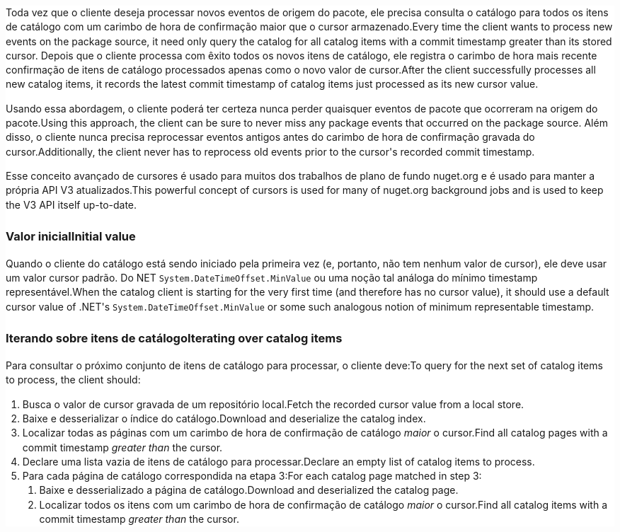<span data-ttu-id="3d9a8-421">Toda vez que o cliente deseja processar novos eventos de origem do pacote, ele precisa consulta o catálogo para todos os itens de catálogo com um carimbo de hora de confirmação maior que o cursor armazenado.</span><span class="sxs-lookup"><span data-stu-id="3d9a8-421">Every time the client wants to process new events on the package source, it need only query the catalog for all catalog items with a commit timestamp greater than its stored cursor.</span></span> <span data-ttu-id="3d9a8-422">Depois que o cliente processa com êxito todos os novos itens de catálogo, ele registra o carimbo de hora mais recente confirmação de itens de catálogo processados apenas como o novo valor de cursor.</span><span class="sxs-lookup"><span data-stu-id="3d9a8-422">After the client successfully processes all new catalog items, it records the latest commit timestamp of catalog items just processed as its new cursor value.</span></span>

<span data-ttu-id="3d9a8-423">Usando essa abordagem, o cliente poderá ter certeza nunca perder quaisquer eventos de pacote que ocorreram na origem do pacote.</span><span class="sxs-lookup"><span data-stu-id="3d9a8-423">Using this approach, the client can be sure to never miss any package events that occurred on the package source.</span></span>
<span data-ttu-id="3d9a8-424">Além disso, o cliente nunca precisa reprocessar eventos antigos antes do carimbo de hora de confirmação gravada do cursor.</span><span class="sxs-lookup"><span data-stu-id="3d9a8-424">Additionally, the client never has to reprocess old events prior to the cursor's recorded commit timestamp.</span></span>

<span data-ttu-id="3d9a8-425">Esse conceito avançado de cursores é usado para muitos dos trabalhos de plano de fundo nuget.org e é usado para manter a própria API V3 atualizados.</span><span class="sxs-lookup"><span data-stu-id="3d9a8-425">This powerful concept of cursors is used for many of nuget.org background jobs and is used to keep the V3 API itself up-to-date.</span></span> 

### <a name="initial-value"></a><span data-ttu-id="3d9a8-426">Valor inicial</span><span class="sxs-lookup"><span data-stu-id="3d9a8-426">Initial value</span></span>

<span data-ttu-id="3d9a8-427">Quando o cliente do catálogo está sendo iniciado pela primeira vez (e, portanto, não tem nenhum valor de cursor), ele deve usar um valor cursor padrão. Do NET `System.DateTimeOffset.MinValue` ou uma noção tal análoga do mínimo timestamp representável.</span><span class="sxs-lookup"><span data-stu-id="3d9a8-427">When the catalog client is starting for the very first time (and therefore has no cursor value), it should use a default cursor value of .NET's `System.DateTimeOffset.MinValue` or some such analogous notion of minimum representable timestamp.</span></span>

### <a name="iterating-over-catalog-items"></a><span data-ttu-id="3d9a8-428">Iterando sobre itens de catálogo</span><span class="sxs-lookup"><span data-stu-id="3d9a8-428">Iterating over catalog items</span></span>

<span data-ttu-id="3d9a8-429">Para consultar o próximo conjunto de itens de catálogo para processar, o cliente deve:</span><span class="sxs-lookup"><span data-stu-id="3d9a8-429">To query for the next set of catalog items to process, the client should:</span></span>

1. <span data-ttu-id="3d9a8-430">Busca o valor de cursor gravada de um repositório local.</span><span class="sxs-lookup"><span data-stu-id="3d9a8-430">Fetch the recorded cursor value from a local store.</span></span>
1. <span data-ttu-id="3d9a8-431">Baixe e desserializar o índice do catálogo.</span><span class="sxs-lookup"><span data-stu-id="3d9a8-431">Download and deserialize the catalog index.</span></span>
1. <span data-ttu-id="3d9a8-432">Localizar todas as páginas com um carimbo de hora de confirmação de catálogo *maior* o cursor.</span><span class="sxs-lookup"><span data-stu-id="3d9a8-432">Find all catalog pages with a commit timestamp *greater than* the cursor.</span></span>
1. <span data-ttu-id="3d9a8-433">Declare uma lista vazia de itens de catálogo para processar.</span><span class="sxs-lookup"><span data-stu-id="3d9a8-433">Declare an empty list of catalog items to process.</span></span>
1. <span data-ttu-id="3d9a8-434">Para cada página de catálogo correspondida na etapa 3:</span><span class="sxs-lookup"><span data-stu-id="3d9a8-434">For each catalog page matched in step 3:</span></span>
   1. <span data-ttu-id="3d9a8-435">Baixe e desserializado a página de catálogo.</span><span class="sxs-lookup"><span data-stu-id="3d9a8-435">Download and deserialized the catalog page.</span></span>
   1. <span data-ttu-id="3d9a8-436">Localizar todos os itens com um carimbo de hora de confirmação de catálogo *maior* o cursor.</span><span class="sxs-lookup"><span data-stu-id="3d9a8-436">Find all catalog items with a commit timestamp *greater than* the cursor.</span></span>